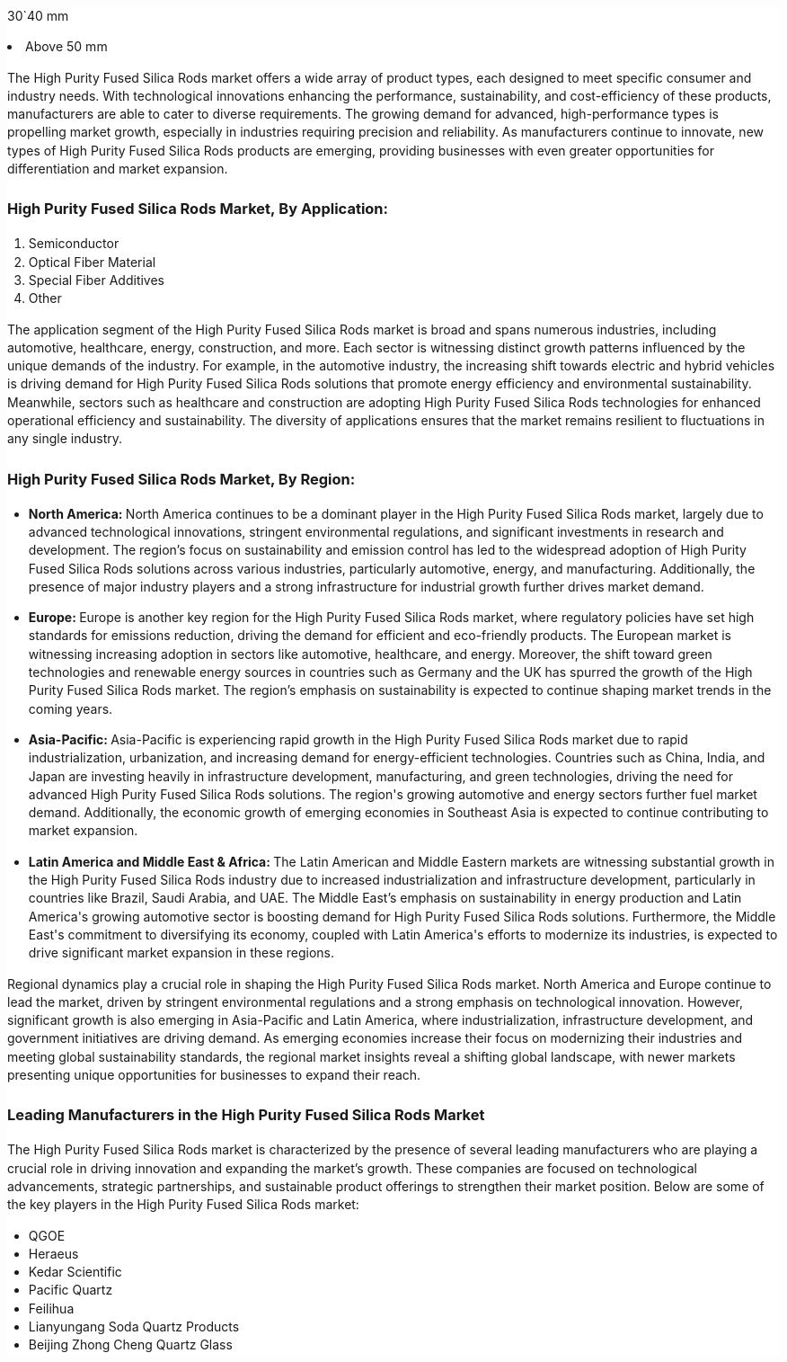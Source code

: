30`40 mm<li> Above 50 mm</li></ol><p>The High Purity Fused Silica Rods market offers a wide array of product types, each designed to meet specific consumer and industry needs. With technological innovations enhancing the performance, sustainability, and cost-efficiency of these products, manufacturers are able to cater to diverse requirements. The growing demand for advanced, high-performance types is propelling market growth, especially in industries requiring precision and reliability. As manufacturers continue to innovate, new types of High Purity Fused Silica Rods products are emerging, providing businesses with even greater opportunities for differentiation and market expansion.</p><h3>High Purity Fused Silica Rods Market,&nbsp;By Application:</h3><ol><li>Semiconductor<li> Optical Fiber Material<li> Special Fiber Additives<li> Other</li></ol><p>The application segment of the High Purity Fused Silica Rods market is broad and spans numerous industries, including automotive, healthcare, energy, construction, and more. Each sector is witnessing distinct growth patterns influenced by the unique demands of the industry. For example, in the automotive industry, the increasing shift towards electric and hybrid vehicles is driving demand for High Purity Fused Silica Rods solutions that promote energy efficiency and environmental sustainability. Meanwhile, sectors such as healthcare and construction are adopting High Purity Fused Silica Rods technologies for enhanced operational efficiency and sustainability. The diversity of applications ensures that the market remains resilient to fluctuations in any single industry.</p><h3>High Purity Fused Silica Rods Market, By Region:</h3><ul><li><p><strong>North America:&nbsp;</strong>North America continues to be a dominant player in the High Purity Fused Silica Rods market, largely due to advanced technological innovations, stringent environmental regulations, and significant investments in research and development. The region&rsquo;s focus on sustainability and emission control has led to the widespread adoption of High Purity Fused Silica Rods solutions across various industries, particularly automotive, energy, and manufacturing. Additionally, the presence of major industry players and a strong infrastructure for industrial growth further drives market demand.</p></li><li><p><strong><strong>Europe:&nbsp;</strong></strong>Europe is another key region for the High Purity Fused Silica Rods market, where regulatory policies have set high standards for emissions reduction, driving the demand for efficient and eco-friendly products. The European market is witnessing increasing adoption in sectors like automotive, healthcare, and energy. Moreover, the shift toward green technologies and renewable energy sources in countries such as Germany and the UK has spurred the growth of the High Purity Fused Silica Rods market. The region&rsquo;s emphasis on sustainability is expected to continue shaping market trends in the coming years.</p></li><li><p><strong><strong>Asia-Pacific:&nbsp;</strong></strong>Asia-Pacific is experiencing rapid growth in the High Purity Fused Silica Rods market due to rapid industrialization, urbanization, and increasing demand for energy-efficient technologies. Countries such as China, India, and Japan are investing heavily in infrastructure development, manufacturing, and green technologies, driving the need for advanced High Purity Fused Silica Rods solutions. The region's growing automotive and energy sectors further fuel market demand. Additionally, the economic growth of emerging economies in Southeast Asia is expected to continue contributing to market expansion.</p></li><li><p><strong><strong>Latin America and Middle East &amp; Africa:&nbsp;</strong></strong>The Latin American and Middle Eastern markets are witnessing substantial growth in the High Purity Fused Silica Rods industry due to increased industrialization and infrastructure development, particularly in countries like Brazil, Saudi Arabia, and UAE. The Middle East&rsquo;s emphasis on sustainability in energy production and Latin America's growing automotive sector is boosting demand for High Purity Fused Silica Rods solutions. Furthermore, the Middle East's commitment to diversifying its economy, coupled with Latin America's efforts to modernize its industries, is expected to drive significant market expansion in these regions.</p></li></ul><p>Regional dynamics play a crucial role in shaping the High Purity Fused Silica Rods market. North America and Europe continue to lead the market, driven by stringent environmental regulations and a strong emphasis on technological innovation. However, significant growth is also emerging in Asia-Pacific and Latin America, where industrialization, infrastructure development, and government initiatives are driving demand. As emerging economies increase their focus on modernizing their industries and meeting global sustainability standards, the regional market insights reveal a shifting global landscape, with newer markets presenting unique opportunities for businesses to expand their reach.</p><h3><strong>Leading Manufacturers in the High Purity Fused Silica Rods Market</strong></h3><p>The High Purity Fused Silica Rods market is characterized by the presence of several leading manufacturers who are playing a crucial role in driving innovation and expanding the market&rsquo;s growth. These companies are focused on technological advancements, strategic partnerships, and sustainable product offerings to strengthen their market position. Below are some of the key players in the High Purity Fused Silica Rods market:</p></div><div class="article-main__content" data-test-id="publishing-text-block"><ul><li><span class="">QGOE<li> Heraeus<li> Kedar Scientific<li> Pacific Quartz<li> Feilihua<li> Lianyungang Soda Quartz Products<li> Beijing Zhong Cheng Quartz Glass